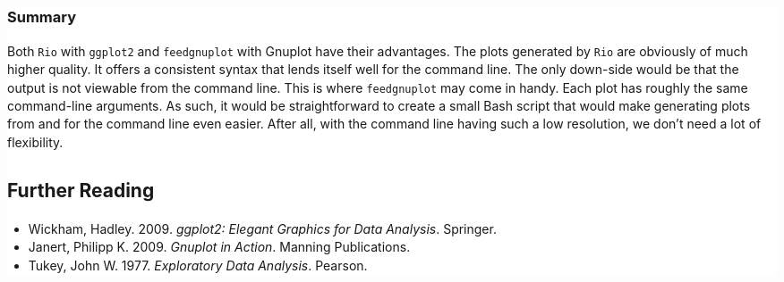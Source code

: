 ### Summary 

Both `Rio` with `ggplot2` and `feedgnuplot` with Gnuplot have their advantages. The plots generated by `Rio` are obviously of much higher quality. It offers a consistent syntax that lends itself well for the command line. The only down-side would be that the output is not viewable from the command line. This is where `feedgnuplot` may come in handy. Each plot has roughly the same command-line arguments. As such, it would be straightforward to create a small Bash script that would make generating plots from and for the command line even easier. After all, with the command line having such a low resolution, we don’t need a lot of flexibility.

## Further Reading 

* Wickham, Hadley. 2009. <em>ggplot2: Elegant Graphics for Data Analysis</em>. Springer.
* Janert, Philipp K. 2009. <em>Gnuplot in Action</em>. Manning Publications.
* Tukey, John W. 1977. <em>Exploratory Data Analysis</em>. Pearson.
 
